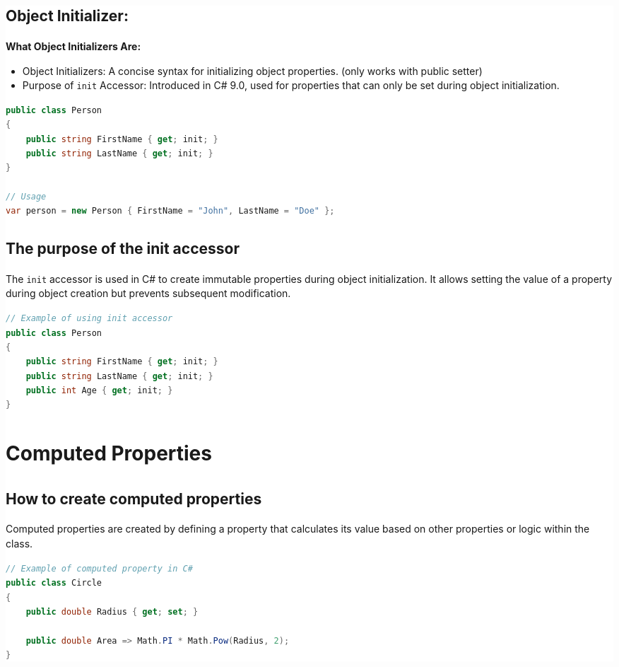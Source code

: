 ## Object Initializer:

**What Object Initializers Are:**
- Object Initializers: A concise syntax for initializing object properties. (only works with public setter)
- Purpose of `init` Accessor: Introduced in C# 9.0, used for properties that can only be set during object initialization.

```csharp
public class Person
{
    public string FirstName { get; init; }
    public string LastName { get; init; }
}

// Usage
var person = new Person { FirstName = "John", LastName = "Doe" };
```



## The purpose of the init accessor
The `init` accessor is used in C# to create immutable properties during object initialization. It allows setting the value of a property during object creation but prevents subsequent modification.

```csharp
// Example of using init accessor
public class Person
{
    public string FirstName { get; init; }
    public string LastName { get; init; }
    public int Age { get; init; }
}

```


# Computed Properties

## How to create computed properties
Computed properties are created by defining a property that calculates its value based on other properties or logic within the class.

```csharp
// Example of computed property in C#
public class Circle
{
    public double Radius { get; set; }

    public double Area => Math.PI * Math.Pow(Radius, 2);
}

```
